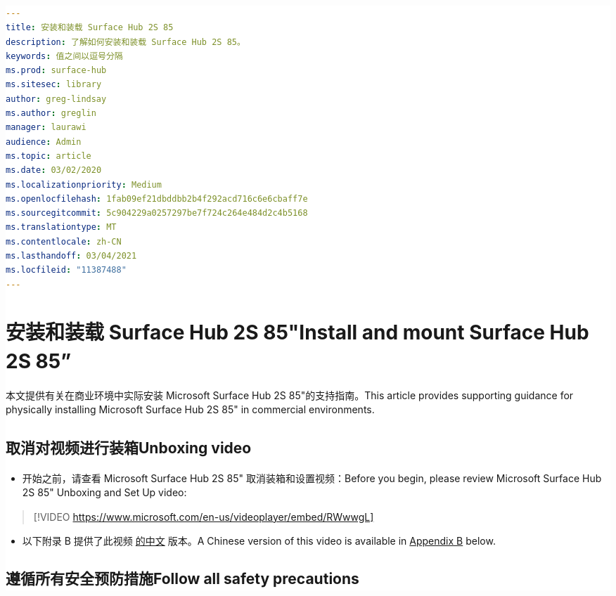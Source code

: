 ```yaml
---
title: 安装和装载 Surface Hub 2S 85
description: 了解如何安装和装载 Surface Hub 2S 85。
keywords: 值之间以逗号分隔
ms.prod: surface-hub
ms.sitesec: library
author: greg-lindsay
ms.author: greglin
manager: laurawi
audience: Admin
ms.topic: article
ms.date: 03/02/2020
ms.localizationpriority: Medium
ms.openlocfilehash: 1fab09ef21dbddbb2b4f292acd716c6e6cbaff7e
ms.sourcegitcommit: 5c904229a0257297be7f724c264e484d2c4b5168
ms.translationtype: MT
ms.contentlocale: zh-CN
ms.lasthandoff: 03/04/2021
ms.locfileid: "11387488"
---
```

# <a name="install-and-mount-surface-hub-2s-85"></a><span data-ttu-id="c3fa8-104">安装和装载 Surface Hub 2S 85"</span><span class="sxs-lookup"><span data-stu-id="c3fa8-104">Install and mount Surface Hub 2S 85”</span></span>

<span data-ttu-id="c3fa8-105">本文提供有关在商业环境中实际安装 Microsoft Surface Hub 2S 85"的支持指南。</span><span class="sxs-lookup"><span data-stu-id="c3fa8-105">This article provides supporting guidance for physically installing Microsoft Surface Hub 2S 85" in commercial environments.</span></span> 

## <a name="unboxing-video"></a><span data-ttu-id="c3fa8-106">取消对视频进行装箱</span><span class="sxs-lookup"><span data-stu-id="c3fa8-106">Unboxing video</span></span>

- <span data-ttu-id="c3fa8-107">开始之前，请查看 Microsoft Surface Hub 2S 85" 取消装箱和设置视频：</span><span class="sxs-lookup"><span data-stu-id="c3fa8-107">Before you begin, please review Microsoft Surface Hub 2S 85" Unboxing and Set Up video:</span></span>

>[!VIDEO https://www.microsoft.com/en-us/videoplayer/embed/RWwwgL]

- <span data-ttu-id="c3fa8-108">以下附录 B 提供了此视频 [的中文](#appendix-b-unboxing-video) 版本。</span><span class="sxs-lookup"><span data-stu-id="c3fa8-108">A Chinese version of this video is available in [Appendix B](#appendix-b-unboxing-video) below.</span></span> 

## <a name="follow-all-safety-precautions"></a><span data-ttu-id="c3fa8-109">遵循所有安全预防措施</span><span class="sxs-lookup"><span data-stu-id="c3fa8-109">Follow all safety precautions</span></span> 
